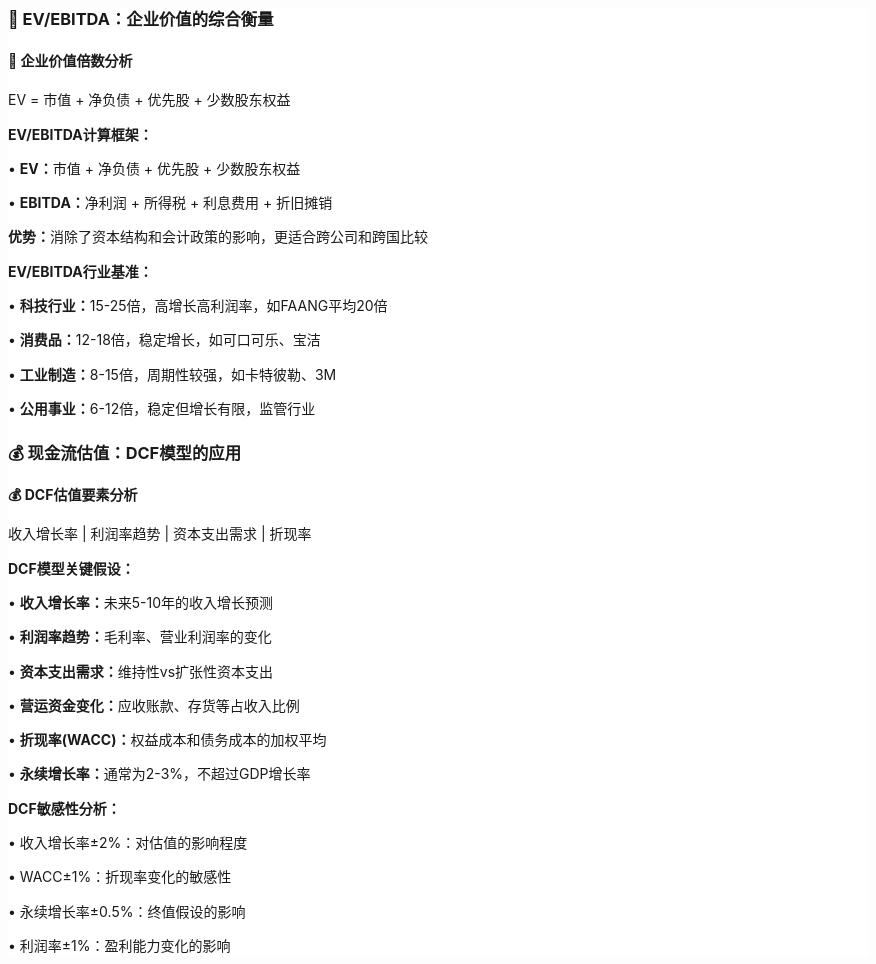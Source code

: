 ### 🏢 EV/EBITDA：企业价值的综合衡量

<div class="status-cards">
<div class="status-card blue">
<div class="status-header">
<h4>🏢 企业价值倍数分析</h4>
<div class="status-label">EV = 市值 + 净负债 + 优先股 + 少数股东权益</div>
</div>
<div class="status-content">
<div class="ev-ebitda-analysis">
<p><strong>EV/EBITDA计算框架：</strong></p>
<p>• <strong>EV：</strong>市值 + 净负债 + 优先股 + 少数股东权益</p>
<p>• <strong>EBITDA：</strong>净利润 + 所得税 + 利息费用 + 折旧摊销</p>
<p><strong>优势：</strong>消除了资本结构和会计政策的影响，更适合跨公司和跨国比较</p>
<p><strong>EV/EBITDA行业基准：</strong></p>
<p>• <strong>科技行业：</strong>15-25倍，高增长高利润率，如FAANG平均20倍</p>
<p>• <strong>消费品：</strong>12-18倍，稳定增长，如可口可乐、宝洁</p>
<p>• <strong>工业制造：</strong>8-15倍，周期性较强，如卡特彼勒、3M</p>
<p>• <strong>公用事业：</strong>6-12倍，稳定但增长有限，监管行业</p>
</div>
</div>
</div>
</div>

### 💰 现金流估值：DCF模型的应用

<div class="status-cards">
<div class="status-card blue">
<div class="status-header">
<h4>💰 DCF估值要素分析</h4>
<div class="status-label">收入增长率 | 利润率趋势 | 资本支出需求 | 折现率</div>
</div>
<div class="status-content">
<div class="dcf-analysis">
<p><strong>DCF模型关键假设：</strong></p>
<p>• <strong>收入增长率：</strong>未来5-10年的收入增长预测</p>
<p>• <strong>利润率趋势：</strong>毛利率、营业利润率的变化</p>
<p>• <strong>资本支出需求：</strong>维持性vs扩张性资本支出</p>
<p>• <strong>营运资金变化：</strong>应收账款、存货等占收入比例</p>
<p>• <strong>折现率(WACC)：</strong>权益成本和债务成本的加权平均</p>
<p>• <strong>永续增长率：</strong>通常为2-3%，不超过GDP增长率</p>
<p><strong>DCF敏感性分析：</strong></p>
<p>• 收入增长率±2%：对估值的影响程度</p>
<p>• WACC±1%：折现率变化的敏感性</p>
<p>• 永续增长率±0.5%：终值假设的影响</p>
<p>• 利润率±1%：盈利能力变化的影响</p>
</div>
</div>
</div>
</div>
